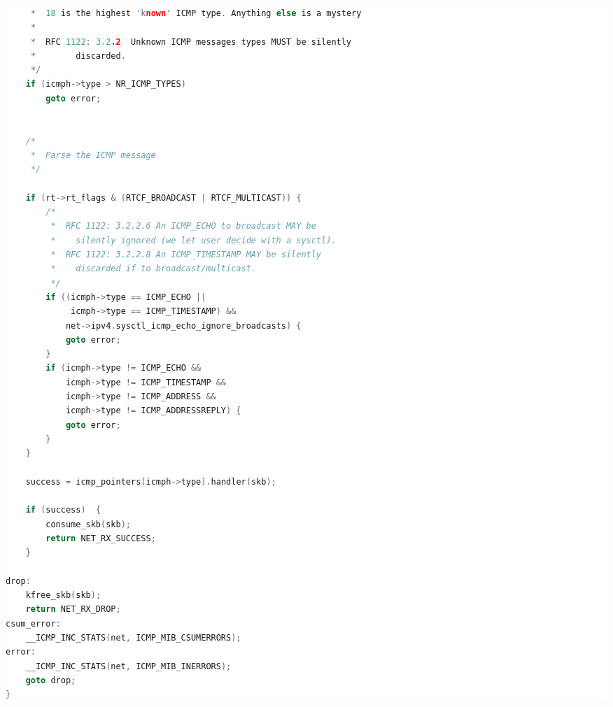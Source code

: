 ```c
	 *	18 is the highest 'known' ICMP type. Anything else is a mystery
	 *
	 *	RFC 1122: 3.2.2  Unknown ICMP messages types MUST be silently
	 *		  discarded.
	 */
	if (icmph->type > NR_ICMP_TYPES)
		goto error;


	/*
	 *	Parse the ICMP message
	 */

	if (rt->rt_flags & (RTCF_BROADCAST | RTCF_MULTICAST)) {
		/*
		 *	RFC 1122: 3.2.2.6 An ICMP_ECHO to broadcast MAY be
		 *	  silently ignored (we let user decide with a sysctl).
		 *	RFC 1122: 3.2.2.8 An ICMP_TIMESTAMP MAY be silently
		 *	  discarded if to broadcast/multicast.
		 */
		if ((icmph->type == ICMP_ECHO ||
		     icmph->type == ICMP_TIMESTAMP) &&
		    net->ipv4.sysctl_icmp_echo_ignore_broadcasts) {
			goto error;
		}
		if (icmph->type != ICMP_ECHO &&
		    icmph->type != ICMP_TIMESTAMP &&
		    icmph->type != ICMP_ADDRESS &&
		    icmph->type != ICMP_ADDRESSREPLY) {
			goto error;
		}
	}

	success = icmp_pointers[icmph->type].handler(skb);

	if (success)  {
		consume_skb(skb);
		return NET_RX_SUCCESS;
	}

drop:
	kfree_skb(skb);
	return NET_RX_DROP;
csum_error:
	__ICMP_INC_STATS(net, ICMP_MIB_CSUMERRORS);
error:
	__ICMP_INC_STATS(net, ICMP_MIB_INERRORS);
	goto drop;
}
```
